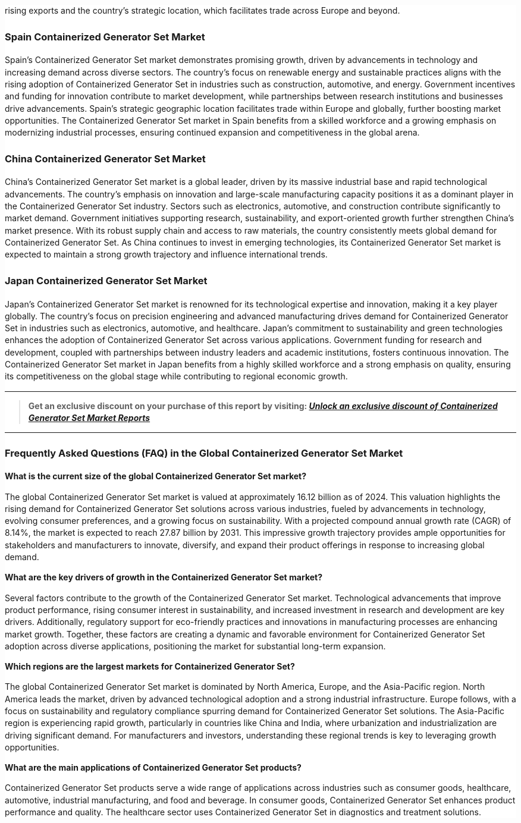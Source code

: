 rising exports and the country&rsquo;s strategic location, which facilitates trade across Europe and beyond.</p><h3>Spain Containerized Generator Set Market</h3><p>Spain&rsquo;s Containerized Generator Set market demonstrates promising growth, driven by advancements in technology and increasing demand across diverse sectors. The country&rsquo;s focus on renewable energy and sustainable practices aligns with the rising adoption of Containerized Generator Set in industries such as construction, automotive, and energy. Government incentives and funding for innovation contribute to market development, while partnerships between research institutions and businesses drive advancements. Spain&rsquo;s strategic geographic location facilitates trade within Europe and globally, further boosting market opportunities. The Containerized Generator Set market in Spain benefits from a skilled workforce and a growing emphasis on modernizing industrial processes, ensuring continued expansion and competitiveness in the global arena.</p><h3>China Containerized Generator Set Market</h3><p>China&rsquo;s Containerized Generator Set market is a global leader, driven by its massive industrial base and rapid technological advancements. The country&rsquo;s emphasis on innovation and large-scale manufacturing capacity positions it as a dominant player in the Containerized Generator Set industry. Sectors such as electronics, automotive, and construction contribute significantly to market demand. Government initiatives supporting research, sustainability, and export-oriented growth further strengthen China&rsquo;s market presence. With its robust supply chain and access to raw materials, the country consistently meets global demand for Containerized Generator Set. As China continues to invest in emerging technologies, its Containerized Generator Set market is expected to maintain a strong growth trajectory and influence international trends.</p><h3>Japan Containerized Generator Set Market</h3><p>Japan&rsquo;s Containerized Generator Set market is renowned for its technological expertise and innovation, making it a key player globally. The country&rsquo;s focus on precision engineering and advanced manufacturing drives demand for Containerized Generator Set in industries such as electronics, automotive, and healthcare. Japan&rsquo;s commitment to sustainability and green technologies enhances the adoption of Containerized Generator Set across various applications. Government funding for research and development, coupled with partnerships between industry leaders and academic institutions, fosters continuous innovation. The Containerized Generator Set market in Japan benefits from a highly skilled workforce and a strong emphasis on quality, ensuring its competitiveness on the global stage while contributing to regional economic growth.</p><hr /><blockquote><p><strong>Get an exclusive discount on your purchase of this report by visiting: <em><a href="://marketresearchpulse.com/ask-for-discount/60637?utm_source=Github&amp;utm_medium=020">Unlock an exclusive discount of Containerized Generator Set Market Reports</a></em>&nbsp;</strong></p></blockquote><hr /><h3>Frequently Asked Questions (FAQ) in the Global Containerized Generator Set Market</h3><p><strong>What is the current size of the global Containerized Generator Set market?</strong></p><p>The global Containerized Generator Set market is valued at approximately 16.12 billion as of 2024. This valuation highlights the rising demand for Containerized Generator Set solutions across various industries, fueled by advancements in technology, evolving consumer preferences, and a growing focus on sustainability. With a projected compound annual growth rate (CAGR) of 8.14%, the market is expected to reach 27.87 billion by 2031. This impressive growth trajectory provides ample opportunities for stakeholders and manufacturers to innovate, diversify, and expand their product offerings in response to increasing global demand.</p><p><strong>What are the key drivers of growth in the Containerized Generator Set market?</strong></p><p>Several factors contribute to the growth of the Containerized Generator Set market. Technological advancements that improve product performance, rising consumer interest in sustainability, and increased investment in research and development are key drivers. Additionally, regulatory support for eco-friendly practices and innovations in manufacturing processes are enhancing market growth. Together, these factors are creating a dynamic and favorable environment for Containerized Generator Set adoption across diverse applications, positioning the market for substantial long-term expansion.</p><p><strong>Which regions are the largest markets for Containerized Generator Set?</strong></p><p>The global Containerized Generator Set market is dominated by North America, Europe, and the Asia-Pacific region. North America leads the market, driven by advanced technological adoption and a strong industrial infrastructure. Europe follows, with a focus on sustainability and regulatory compliance spurring demand for Containerized Generator Set solutions. The Asia-Pacific region is experiencing rapid growth, particularly in countries like China and India, where urbanization and industrialization are driving significant demand. For manufacturers and investors, understanding these regional trends is key to leveraging growth opportunities.</p><p><strong>What are the main applications of Containerized Generator Set products?</strong></p><p>Containerized Generator Set products serve a wide range of applications across industries such as consumer goods, healthcare, automotive, industrial manufacturing, and food and beverage. In consumer goods, Containerized Generator Set enhances product performance and quality. The healthcare sector uses Containerized Generator Set in diagnostics and treatment solutions.